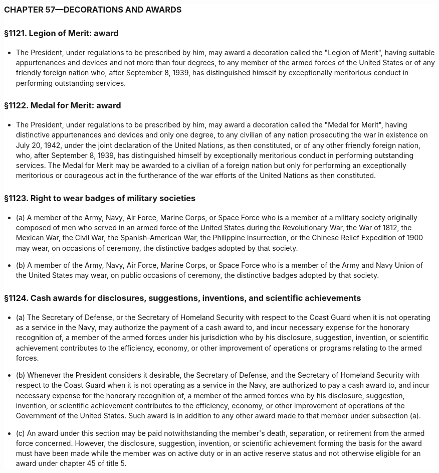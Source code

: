 ### **CHAPTER 57—DECORATIONS AND AWARDS**

### §1121. Legion of Merit: award
* The President, under regulations to be prescribed by him, may award a decoration called the "Legion of Merit", having suitable appurtenances and devices and not more than four degrees, to any member of the armed forces of the United States or of any friendly foreign nation who, after September 8, 1939, has distinguished himself by exceptionally meritorious conduct in performing outstanding services.

### §1122. Medal for Merit: award
* The President, under regulations to be prescribed by him, may award a decoration called the "Medal for Merit", having distinctive appurtenances and devices and only one degree, to any civilian of any nation prosecuting the war in existence on July 20, 1942, under the joint declaration of the United Nations, as then constituted, or of any other friendly foreign nation, who, after September 8, 1939, has distinguished himself by exceptionally meritorious conduct in performing outstanding services. The Medal for Merit may be awarded to a civilian of a foreign nation but only for performing an exceptionally meritorious or courageous act in the furtherance of the war efforts of the United Nations as then constituted.

### §1123. Right to wear badges of military societies
* (a) A member of the Army, Navy, Air Force, Marine Corps, or Space Force who is a member of a military society originally composed of men who served in an armed force of the United States during the Revolutionary War, the War of 1812, the Mexican War, the Civil War, the Spanish-American War, the Philippine Insurrection, or the Chinese Relief Expedition of 1900 may wear, on occasions of ceremony, the distinctive badges adopted by that society.

* (b) A member of the Army, Navy, Air Force, Marine Corps, or Space Force who is a member of the Army and Navy Union of the United States may wear, on public occasions of ceremony, the distinctive badges adopted by that society.

### §1124. Cash awards for disclosures, suggestions, inventions, and scientific achievements
* (a) The Secretary of Defense, or the Secretary of Homeland Security with respect to the Coast Guard when it is not operating as a service in the Navy, may authorize the payment of a cash award to, and incur necessary expense for the honorary recognition of, a member of the armed forces under his jurisdiction who by his disclosure, suggestion, invention, or scientific achievement contributes to the efficiency, economy, or other improvement of operations or programs relating to the armed forces.

* (b) Whenever the President considers it desirable, the Secretary of Defense, and the Secretary of Homeland Security with respect to the Coast Guard when it is not operating as a service in the Navy, are authorized to pay a cash award to, and incur necessary expense for the honorary recognition of, a member of the armed forces who by his disclosure, suggestion, invention, or scientific achievement contributes to the efficiency, economy, or other improvement of operations of the Government of the United States. Such award is in addition to any other award made to that member under subsection (a).

* (c) An award under this section may be paid notwithstanding the member's death, separation, or retirement from the armed force concerned. However, the disclosure, suggestion, invention, or scientific achievement forming the basis for the award must have been made while the member was on active duty or in an active reserve status and not otherwise eligible for an award under chapter 45 of title 5.
